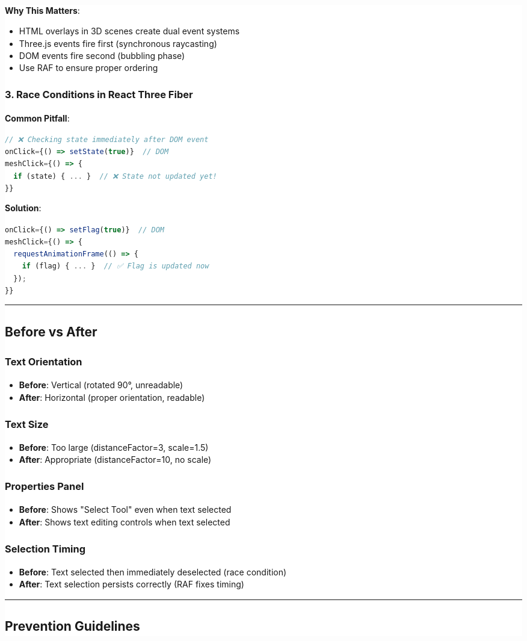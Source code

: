 **Why This Matters**:
- HTML overlays in 3D scenes create dual event systems
- Three.js events fire first (synchronous raycasting)
- DOM events fire second (bubbling phase)
- Use RAF to ensure proper ordering

### 3. Race Conditions in React Three Fiber

**Common Pitfall**:
```typescript
// ❌ Checking state immediately after DOM event
onClick={() => setState(true)}  // DOM
meshClick={() => {
  if (state) { ... }  // ❌ State not updated yet!
}}
```

**Solution**:
```typescript
onClick={() => setFlag(true)}  // DOM
meshClick={() => {
  requestAnimationFrame(() => {
    if (flag) { ... }  // ✅ Flag is updated now
  });
}}
```

---

## Before vs After

### Text Orientation
- **Before**: Vertical (rotated 90°, unreadable)
- **After**: Horizontal (proper orientation, readable)

### Text Size
- **Before**: Too large (distanceFactor=3, scale=1.5)
- **After**: Appropriate (distanceFactor=10, no scale)

### Properties Panel
- **Before**: Shows "Select Tool" even when text selected
- **After**: Shows text editing controls when text selected

### Selection Timing
- **Before**: Text selected then immediately deselected (race condition)
- **After**: Text selection persists correctly (RAF fixes timing)

---

## Prevention Guidelines
